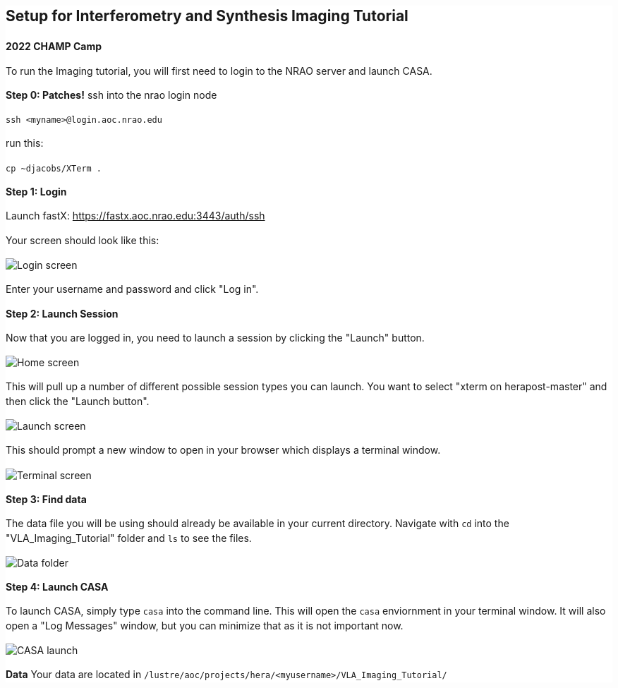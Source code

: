 ## Setup for Interferometry and Synthesis Imaging Tutorial
**2022 CHAMP Camp**

To run the Imaging tutorial, you will first need to login to the NRAO server and launch CASA. 

**Step 0: Patches!**
ssh into the nrao login node

```ssh <myname>@login.aoc.nrao.edu```

run this:

```cp ~djacobs/XTerm .```

**Step 1: Login**

Launch fastX: https://fastx.aoc.nrao.edu:3443/auth/ssh

Your screen should look like this: 

<img src="Setup/login.png" alt="Login screen" width="500px" align="center" style="width:500px; align:center;"/>

Enter your username and password and click "Log in". 

**Step 2: Launch Session**

Now that you are logged in, you need to launch a session by clicking the "Launch" button. 

<img src="Setup/fastX_home.png" alt="Home screen" width="600px" align="center" style="width:600px; align:center;"/>

This will pull up a number of different possible session types you can launch. You want to select "xterm on herapost-master" and then click the "Launch button". 

<img src="Setup/launch.png" alt="Launch screen" width="600px" align="center" style="width:600px; align:center;"/>

This should prompt a new window to open in your browser which displays a terminal window. 

<img src="Setup/terminal.png" alt="Terminal screen" width="500px" align="center" style="width:500px; align:center;"/>

**Step 3: Find data**

The data file you will be using should already be available in your current directory. Navigate with `cd` into the "VLA_Imaging_Tutorial" folder and `ls` to see the files. 

<img src="Setup/find_data.png" alt="Data folder" width="700px" align="center" style="width:700px; align:center;"/>

**Step 4: Launch CASA**

To launch CASA, simply type `casa` into the command line. This will open the `casa` enviornment in your terminal window. It will also open a "Log Messages" window, but you can minimize that as it is not important now. 

<img src="Setup/casa_launch.png" alt="CASA launch" width="700px" align="center" style="width:700px; align:center;"/>

**Data**
Your data are located in 
```/lustre/aoc/projects/hera/<myusername>/VLA_Imaging_Tutorial/```

```